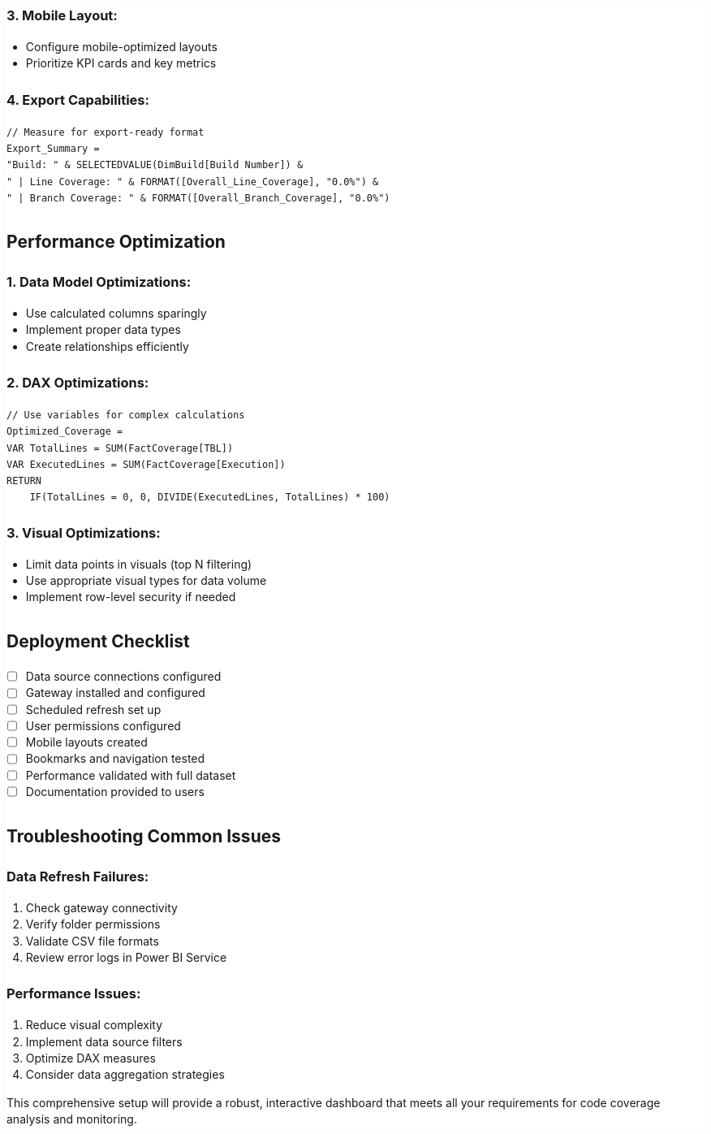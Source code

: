 ### 3. Mobile Layout:
- Configure mobile-optimized layouts
- Prioritize KPI cards and key metrics

### 4. Export Capabilities:
```dax
// Measure for export-ready format
Export_Summary = 
"Build: " & SELECTEDVALUE(DimBuild[Build Number]) & 
" | Line Coverage: " & FORMAT([Overall_Line_Coverage], "0.0%") &
" | Branch Coverage: " & FORMAT([Overall_Branch_Coverage], "0.0%")
```

## Performance Optimization

### 1. Data Model Optimizations:
- Use calculated columns sparingly
- Implement proper data types
- Create relationships efficiently

### 2. DAX Optimizations:
```dax
// Use variables for complex calculations
Optimized_Coverage = 
VAR TotalLines = SUM(FactCoverage[TBL])
VAR ExecutedLines = SUM(FactCoverage[Execution])
RETURN 
    IF(TotalLines = 0, 0, DIVIDE(ExecutedLines, TotalLines) * 100)
```

### 3. Visual Optimizations:
- Limit data points in visuals (top N filtering)
- Use appropriate visual types for data volume
- Implement row-level security if needed

## Deployment Checklist

- [ ] Data source connections configured
- [ ] Gateway installed and configured
- [ ] Scheduled refresh set up
- [ ] User permissions configured
- [ ] Mobile layouts created
- [ ] Bookmarks and navigation tested
- [ ] Performance validated with full dataset
- [ ] Documentation provided to users

## Troubleshooting Common Issues

### Data Refresh Failures:
1. Check gateway connectivity
2. Verify folder permissions
3. Validate CSV file formats
4. Review error logs in Power BI Service

### Performance Issues:
1. Reduce visual complexity
2. Implement data source filters
3. Optimize DAX measures
4. Consider data aggregation strategies

This comprehensive setup will provide a robust, interactive dashboard that meets all your requirements for code coverage analysis and monitoring.